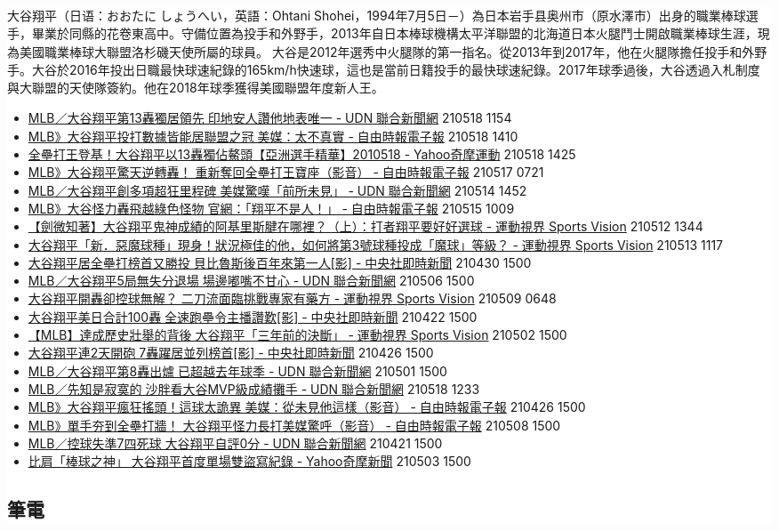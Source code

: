 大谷翔平（日语：おおたに しょうへい，英語：Ohtani Shohei，1994年7月5日－）為日本岩手县奥州市（原水澤市）出身的職業棒球選手，畢業於同縣的花卷東高中。守備位置為投手和外野手，2013年自日本棒球機構太平洋聯盟的北海道日本火腿鬥士開啟職業棒球生涯，現為美國職業棒球大聯盟洛杉磯天使所屬的球員。
大谷是2012年選秀中火腿隊的第一指名。從2013年到2017年，他在火腿隊擔任投手和外野手。大谷於2016年投出日職最快球速紀錄的165km/h快速球，這也是當前日籍投手的最快球速紀錄。2017年球季過後，大谷透過入札制度與大聯盟的天使隊簽約。他在2018年球季獲得美國聯盟年度新人王。
- [MLB／大谷翔平第13轟獨居領先 印地安人讚他地表唯一 - UDN 聯合新聞網](https://udn.com/news/story/6999/5466395 "MLB／大谷翔平第13轟獨居領先 印地安人讚他地表唯一 - UDN 聯合新聞網") 210518 1154
- [MLB》大谷翔平投打數據皆能居聯盟之冠 美媒：太不真實 - 自由時報電子報](https://sports.ltn.com.tw/news/breakingnews/3536552 "MLB》大谷翔平投打數據皆能居聯盟之冠 美媒：太不真實 - 自由時報電子報") 210518 1410
- [全壘打王登基！大谷翔平以13轟獨佔鰲頭【亞洲選手精華】2010518 - Yahoo奇摩運動](https://tw.sports.yahoo.com/video/%E5%85%A8%E5%A3%98%E6%89%93%E7%8E%8B%E7%99%BB%E5%9F%BA-%E5%A4%A7%E8%B0%B7%E7%BF%94%E5%B9%B3%E4%BB%A513%E8%BD%9F%E7%8D%A8%E4%BD%94%E9%B0%B2%E9%A0%AD-%E4%BA%9E%E6%B4%B2%E9%81%B8%E6%89%8B%E7%B2%BE%E8%8F%AF-2010518-060930640.html "全壘打王登基！大谷翔平以13轟獨佔鰲頭【亞洲選手精華】2010518 - Yahoo奇摩運動") 210518 1425
- [MLB》大谷翔平驚天逆轉轟！ 重新奪回全壘打王寶座（影音） - 自由時報電子報](https://sports.ltn.com.tw/news/breakingnews/3534938 "MLB》大谷翔平驚天逆轉轟！ 重新奪回全壘打王寶座（影音） - 自由時報電子報") 210517 0721
- [MLB／大谷翔平創多項超狂里程碑 美媒驚嘆「前所未見」 - UDN 聯合新聞網](https://udn.com/news/story/6999/5457587 "MLB／大谷翔平創多項超狂里程碑 美媒驚嘆「前所未見」 - UDN 聯合新聞網") 210514 1452
- [MLB》大谷怪力轟飛越綠色怪物 官網：「翔平不是人！」 - 自由時報電子報](https://sports.ltn.com.tw/news/breakingnews/3533003 "MLB》大谷怪力轟飛越綠色怪物 官網：「翔平不是人！」 - 自由時報電子報") 210515 1009
- [【劍微知著】大谷翔平鬼神成績的阿基里斯腱在哪裡？（上）：打者翔平要好好選球 - 運動視界 Sports Vision](https://www.sportsv.net/articles/83677 "【劍微知著】大谷翔平鬼神成績的阿基里斯腱在哪裡？（上）：打者翔平要好好選球 - 運動視界 Sports Vision") 210512 1344
- [大谷翔平「新．惡魔球種」現身！狀況極佳的他，如何將第3號球種投成「魔球」等級？ - 運動視界 Sports Vision](https://www.sportsv.net/articles/83685 "大谷翔平「新．惡魔球種」現身！狀況極佳的他，如何將第3號球種投成「魔球」等級？ - 運動視界 Sports Vision") 210513 1117
- [大谷翔平居全壘打榜首又勝投 貝比魯斯後百年來第一人[影] - 中央社即時新聞](https://www.cna.com.tw/news/firstnews/202104270114.aspx "大谷翔平居全壘打榜首又勝投 貝比魯斯後百年來第一人[影] - 中央社即時新聞") 210430 1500
- [MLB／大谷翔平5局無失分退場 場邊嘟嘴不甘心 - UDN 聯合新聞網](https://udn.com/news/story/6999/5437567 "MLB／大谷翔平5局無失分退場 場邊嘟嘴不甘心 - UDN 聯合新聞網") 210506 1500
- [大谷翔平開轟卻控球無解？ 二刀流面臨挑戰專家有藥方 - 運動視界 Sports Vision](https://www.sportsv.net/articles/83586 "大谷翔平開轟卻控球無解？ 二刀流面臨挑戰專家有藥方 - 運動視界 Sports Vision") 210509 0648
- [大谷翔平美日合計100轟 全速跑壘令主播讚歎[影] - 中央社即時新聞](https://www.cna.com.tw/news/firstnews/202104220053.aspx "大谷翔平美日合計100轟 全速跑壘令主播讚歎[影] - 中央社即時新聞") 210422 1500
- [【MLB】達成歷史壯舉的背後 大谷翔平「三年前的決斷」 - 運動視界 Sports Vision](https://www.sportsv.net/articles/83398 "【MLB】達成歷史壯舉的背後 大谷翔平「三年前的決斷」 - 運動視界 Sports Vision") 210502 1500
- [大谷翔平連2天開砲 7轟躍居並列榜首[影] - 中央社即時新聞](https://www.cna.com.tw/news/firstnews/202104260033.aspx "大谷翔平連2天開砲 7轟躍居並列榜首[影] - 中央社即時新聞") 210426 1500
- [MLB／大谷翔平第8轟出爐 已超越去年球季 - UDN 聯合新聞網](https://udn.com/news/story/6999/5426997 "MLB／大谷翔平第8轟出爐 已超越去年球季 - UDN 聯合新聞網") 210501 1500
- [MLB／先知是寂寞的 沙胖看大谷MVP級成績攤手 - UDN 聯合新聞網](https://udn.com/news/story/6999/5466547?from=udn-ch1_breaknews-1-0-news "MLB／先知是寂寞的 沙胖看大谷MVP級成績攤手 - UDN 聯合新聞網") 210518 1233
- [MLB》大谷翔平瘋狂搖頭！這球太詭異 美媒：從未見他這樣（影音） - 自由時報電子報](https://sports.ltn.com.tw/news/breakingnews/3511873 "MLB》大谷翔平瘋狂搖頭！這球太詭異 美媒：從未見他這樣（影音） - 自由時報電子報") 210426 1500
- [MLB》單手夯到全壘打牆！ 大谷翔平怪力長打美媒驚呼（影音） - 自由時報電子報](https://sports.ltn.com.tw/news/breakingnews/3525239 "MLB》單手夯到全壘打牆！ 大谷翔平怪力長打美媒驚呼（影音） - 自由時報電子報") 210508 1500
- [MLB／控球失準7四死球 大谷翔平自評0分 - UDN 聯合新聞網](https://udn.com/news/story/6999/5403550 "MLB／控球失準7四死球 大谷翔平自評0分 - UDN 聯合新聞網") 210421 1500
- [比肩「棒球之神」 大谷翔平首度單場雙盜寫紀錄 - Yahoo奇摩新聞](https://tw.news.yahoo.com/%E6%AF%94%E8%82%A9-%E6%A3%92%E7%90%83%E4%B9%8B%E7%A5%9E-%E5%A4%A7%E8%B0%B7%E7%BF%94%E5%B9%B3%E9%A6%96%E5%BA%A6%E5%96%AE%E5%A0%B4%E9%9B%99%E7%9B%9C%E5%AF%AB%E7%B4%80%E9%8C%84-113048020.html "比肩「棒球之神」 大谷翔平首度單場雙盜寫紀錄 - Yahoo奇摩新聞") 210503 1500

## 筆電
